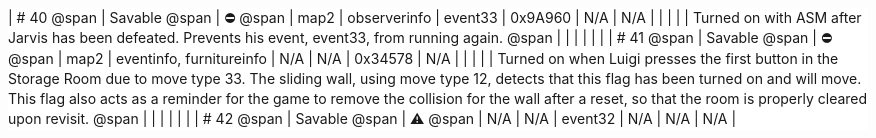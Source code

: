 | # 40   @span    | Savable @span | :no_entry: @span          | map2                                                                                                                                                                                                                                                                                                                                                                                                                                                                                                                              | observerinfo                                                         | event33                                                                                                    | 0x9A960                                                                                                                                                                                                                                                                                | N/A                                                              | N/A                                             |
|                 |               |                           | Turned on with ASM after Jarvis has been defeated. Prevents his event, event33, from running again. @span                                                                                                                                                                                                                                                                                                                                                                                                                         |                                                                      |                                                                                                            |                                                                                                                                                                                                                                                                                        |                                                                  |                                                 |
| # 41   @span    | Savable @span | :no_entry: @span          | map2                                                                                                                                                                                                                                                                                                                                                                                                                                                                                                                              | eventinfo, furnitureinfo                                             | N/A                                                                                                        | N/A                                                                                                                                                                                                                                                                                    | 0x34578                                                          | N/A                                             |
|                 |               |                           | Turned on when Luigi presses the first button in the Storage Room due to move type 33. The sliding wall, using move type 12, detects that this flag has been turned on and will move. This flag also acts as a reminder for the game to remove the collision for the wall after a reset, so that the room is properly cleared upon revisit. @span                                                                                                                                                                                 |                                                                      |                                                                                                            |                                                                                                                                                                                                                                                                                        |                                                                  |                                                 |
| # 42   @span    | Savable @span | :warning: @span           | N/A                                                                                                                                                                                                                                                                                                                                                                                                                                                                                                                               | N/A                                                                  | event32                                                                                                    | N/A                                                                                                                                                                                                                                                                                    | N/A                                                              | N/A                                             |